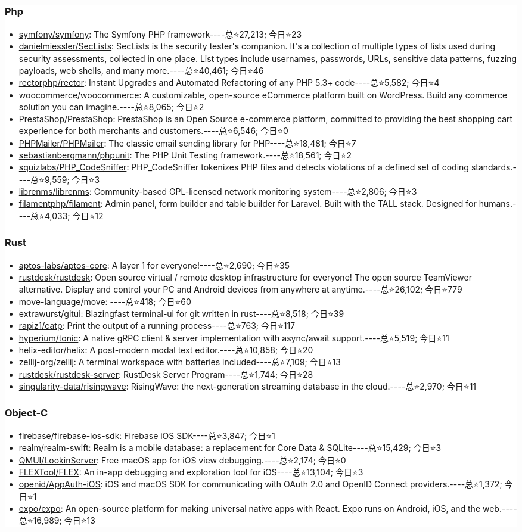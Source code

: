 ### Php 
- [symfony/symfony](https://github.com/symfony/symfony): The Symfony PHP framework----总⭐️27,213; 今日⭐️23 
- [danielmiessler/SecLists](https://github.com/danielmiessler/SecLists): SecLists is the security tester's companion. It's a collection of multiple types of lists used during security assessments, collected in one place. List types include usernames, passwords, URLs, sensitive data patterns, fuzzing payloads, web shells, and many more.----总⭐️40,461; 今日⭐️46 
- [rectorphp/rector](https://github.com/rectorphp/rector): Instant Upgrades and Automated Refactoring of any PHP 5.3+ code----总⭐️5,582; 今日⭐️4 
- [woocommerce/woocommerce](https://github.com/woocommerce/woocommerce): A customizable, open-source eCommerce platform built on WordPress. Build any commerce solution you can imagine.----总⭐️8,065; 今日⭐️2 
- [PrestaShop/PrestaShop](https://github.com/PrestaShop/PrestaShop): PrestaShop is an Open Source e-commerce platform, committed to providing the best shopping cart experience for both merchants and customers.----总⭐️6,546; 今日⭐️0 
- [PHPMailer/PHPMailer](https://github.com/PHPMailer/PHPMailer): The classic email sending library for PHP----总⭐️18,481; 今日⭐️7 
- [sebastianbergmann/phpunit](https://github.com/sebastianbergmann/phpunit): The PHP Unit Testing framework.----总⭐️18,561; 今日⭐️2 
- [squizlabs/PHP_CodeSniffer](https://github.com/squizlabs/PHP_CodeSniffer): PHP_CodeSniffer tokenizes PHP files and detects violations of a defined set of coding standards.----总⭐️9,559; 今日⭐️3 
- [librenms/librenms](https://github.com/librenms/librenms): Community-based GPL-licensed network monitoring system----总⭐️2,806; 今日⭐️3 
- [filamentphp/filament](https://github.com/filamentphp/filament): Admin panel, form builder and table builder for Laravel. Built with the TALL stack. Designed for humans.----总⭐️4,033; 今日⭐️12 

### Rust 
- [aptos-labs/aptos-core](https://github.com/aptos-labs/aptos-core): A layer 1 for everyone!----总⭐️2,690; 今日⭐️35 
- [rustdesk/rustdesk](https://github.com/rustdesk/rustdesk): Open source virtual / remote desktop infrastructure for everyone! The open source TeamViewer alternative. Display and control your PC and Android devices from anywhere at anytime.----总⭐️26,102; 今日⭐️779 
- [move-language/move](https://github.com/move-language/move): ----总⭐️418; 今日⭐️60 
- [extrawurst/gitui](https://github.com/extrawurst/gitui): Blazingfast terminal-ui for git written in rust----总⭐️8,518; 今日⭐️39 
- [rapiz1/catp](https://github.com/rapiz1/catp): Print the output of a running process----总⭐️763; 今日⭐️117 
- [hyperium/tonic](https://github.com/hyperium/tonic): A native gRPC client & server implementation with async/await support.----总⭐️5,519; 今日⭐️11 
- [helix-editor/helix](https://github.com/helix-editor/helix): A post-modern modal text editor.----总⭐️10,858; 今日⭐️20 
- [zellij-org/zellij](https://github.com/zellij-org/zellij): A terminal workspace with batteries included----总⭐️7,109; 今日⭐️13 
- [rustdesk/rustdesk-server](https://github.com/rustdesk/rustdesk-server): RustDesk Server Program----总⭐️1,744; 今日⭐️28 
- [singularity-data/risingwave](https://github.com/singularity-data/risingwave): RisingWave: the next-generation streaming database in the cloud.----总⭐️2,970; 今日⭐️11 

### Object-C 
- [firebase/firebase-ios-sdk](https://github.com/firebase/firebase-ios-sdk): Firebase iOS SDK----总⭐️3,847; 今日⭐️1 
- [realm/realm-swift](https://github.com/realm/realm-swift): Realm is a mobile database: a replacement for Core Data & SQLite----总⭐️15,429; 今日⭐️3 
- [QMUI/LookinServer](https://github.com/QMUI/LookinServer): Free macOS app for iOS view debugging.----总⭐️2,174; 今日⭐️0 
- [FLEXTool/FLEX](https://github.com/FLEXTool/FLEX): An in-app debugging and exploration tool for iOS----总⭐️13,104; 今日⭐️3 
- [openid/AppAuth-iOS](https://github.com/openid/AppAuth-iOS): iOS and macOS SDK for communicating with OAuth 2.0 and OpenID Connect providers.----总⭐️1,372; 今日⭐️1 
- [expo/expo](https://github.com/expo/expo): An open-source platform for making universal native apps with React. Expo runs on Android, iOS, and the web.----总⭐️16,989; 今日⭐️13 
